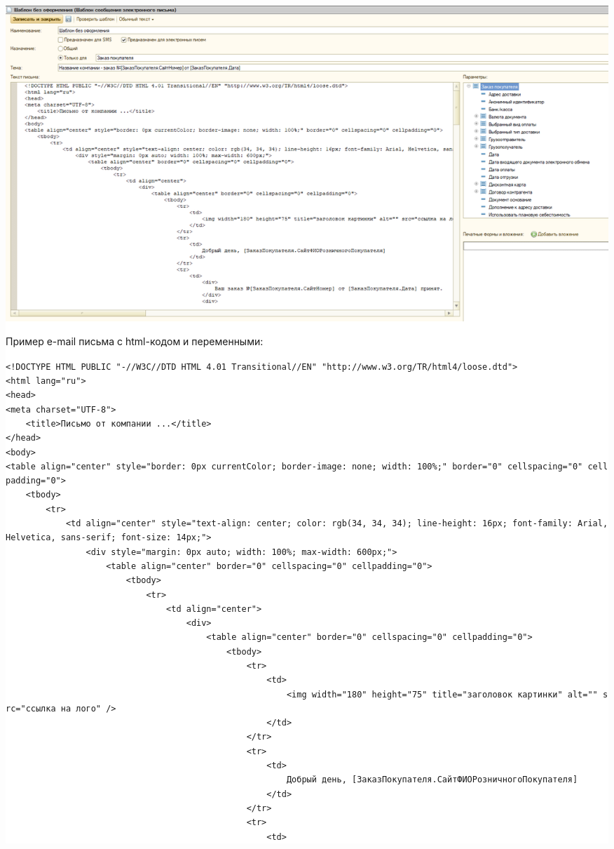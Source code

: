 ![](../.gitbook/assets/image%20%28173%29.png)

Пример e-mail письма с html-кодом и переменными:

```markup
<!DOCTYPE HTML PUBLIC "-//W3C//DTD HTML 4.01 Transitional//EN" "http://www.w3.org/TR/html4/loose.dtd">
<html lang="ru">
<head>
<meta charset="UTF-8">
    <title>Письмо от компании ...</title>
</head>
<body>
<table align="center" style="border: 0px currentColor; border-image: none; width: 100%;" border="0" cellspacing="0" cellpadding="0">
    <tbody>
        <tr>
            <td align="center" style="text-align: center; color: rgb(34, 34, 34); line-height: 16px; font-family: Arial, Helvetica, sans-serif; font-size: 14px;">
                <div style="margin: 0px auto; width: 100%; max-width: 600px;">
                    <table align="center" border="0" cellspacing="0" cellpadding="0">
                        <tbody>
                            <tr>
                                <td align="center">
                                    <div>
                                        <table align="center" border="0" cellspacing="0" cellpadding="0">
                                            <tbody>
                                                <tr>
                                                    <td>
                                                        <img width="180" height="75" title="заголовок картинки" alt="" src="ссылка на лого" />
                                                    </td>
                                                </tr>
                                                <tr>
                                                    <td>
                                                        Добрый день, [ЗаказПокупателя.СайтФИОРозничногоПокупателя]
                                                    </td>
                                                </tr>
                                                <tr>
                                                    <td>
```